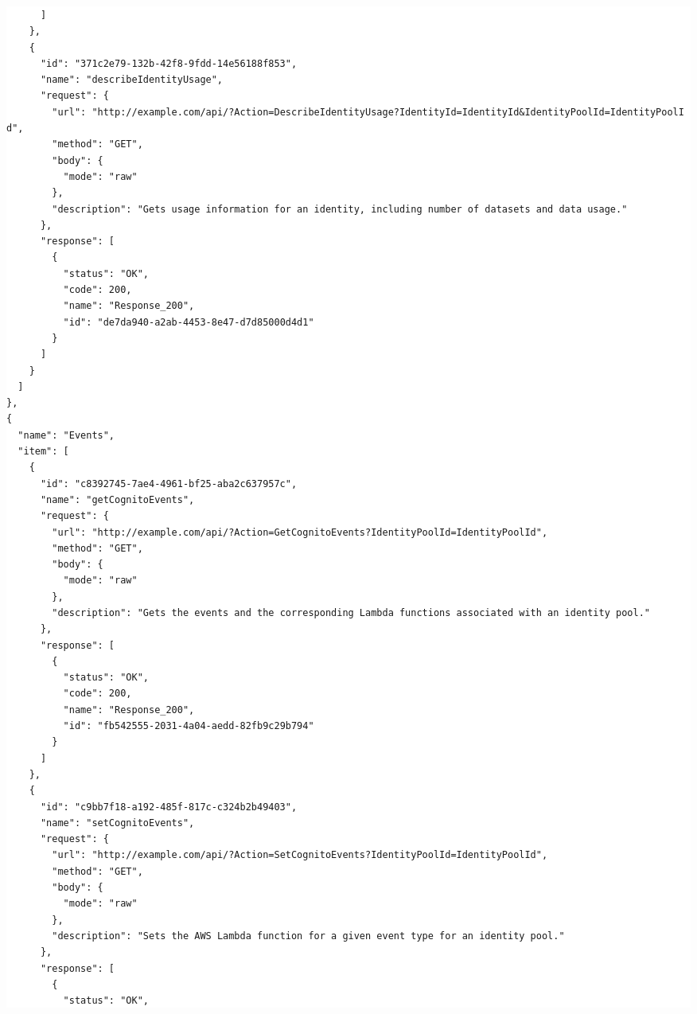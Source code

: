           ]
        },
        {
          "id": "371c2e79-132b-42f8-9fdd-14e56188f853",
          "name": "describeIdentityUsage",
          "request": {
            "url": "http://example.com/api/?Action=DescribeIdentityUsage?IdentityId=IdentityId&IdentityPoolId=IdentityPoolId",
            "method": "GET",
            "body": {
              "mode": "raw"
            },
            "description": "Gets usage information for an identity, including number of datasets and data usage."
          },
          "response": [
            {
              "status": "OK",
              "code": 200,
              "name": "Response_200",
              "id": "de7da940-a2ab-4453-8e47-d7d85000d4d1"
            }
          ]
        }
      ]
    },
    {
      "name": "Events",
      "item": [
        {
          "id": "c8392745-7ae4-4961-bf25-aba2c637957c",
          "name": "getCognitoEvents",
          "request": {
            "url": "http://example.com/api/?Action=GetCognitoEvents?IdentityPoolId=IdentityPoolId",
            "method": "GET",
            "body": {
              "mode": "raw"
            },
            "description": "Gets the events and the corresponding Lambda functions associated with an identity pool."
          },
          "response": [
            {
              "status": "OK",
              "code": 200,
              "name": "Response_200",
              "id": "fb542555-2031-4a04-aedd-82fb9c29b794"
            }
          ]
        },
        {
          "id": "c9bb7f18-a192-485f-817c-c324b2b49403",
          "name": "setCognitoEvents",
          "request": {
            "url": "http://example.com/api/?Action=SetCognitoEvents?IdentityPoolId=IdentityPoolId",
            "method": "GET",
            "body": {
              "mode": "raw"
            },
            "description": "Sets the AWS Lambda function for a given event type for an identity pool."
          },
          "response": [
            {
              "status": "OK",